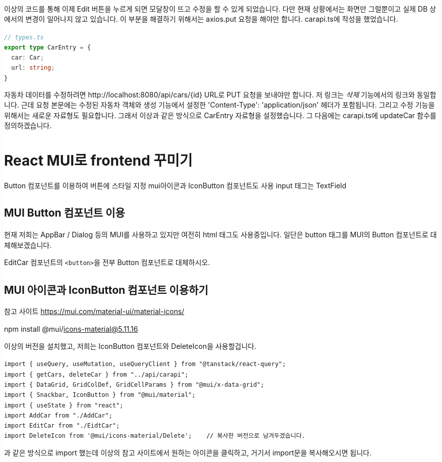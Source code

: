 이상의 코드를 통해 이제 Edit 버튼을 누르게 되면 모달창이 뜨고 수정을 할 수 있게 되었습니다.
다만 현재 상황에서는 화면만 그럴뿐이고 실제 DB 상에서의 변경이 일어나지 않고 있습니다.
이 부분을 해결하기 위해서는 axios.put 요청을 해야만 합니다.
carapi.ts에 작성을 했었습니다.

```ts
// types.ts
export type CarEntry = {
  car: Car;
  url: string;
}
```

자동차 데이터를 수정하려면 http://localhost:8080/api/cars/{id} URL로 PUT 요청을 보내야만 합니다. 저 링크는 _삭제_ 기능에서의 링크와 동일합니다.
근데 요청 본문에는 수정된 자동차 객체와 생성 기능에서 설정한 'Content-Type': 'application/json' 헤더가 포함됩니다.
그리고 수정 기능을 위해서는 새로운 자료형도 필요합니다.
그래서 이상과 같은 방식으로 CarEntry 자료형을 설정했습니다.
그 다음에는 carapi.ts에 updateCar 함수를 정의하겠습니다.

# React MUI로 frontend 꾸미기

Button 컴포넌트를 이용하여 버튼에 스타일 지정
mui아이콘과 IconButton 컴포넌트도 사용
input 태그는 TextField

## MUI Button 컴포넌트 이용
현재 저희는 AppBar / Dialog 등의 MUI를 사용하고 있지만 여전히 html 태그도 사용중입니다.
일단은 button 태그를 MUI의 Button 컴포넌트로 대체해보겠습니다.

EditCar 컴포넌트의 `<button>`을 전부 Button 컴포넌트로 대체하시오.

## MUI 아이콘과 IconButton 컴포넌트 이용하기

참고 사이트
https://mui.com/material-ui/material-icons/

npm install @mui/icons-material@5.11.16

이상의 버전을 설치했고, 저희는 IconButton 컴포넌트와 DeleteIcon을 사용할겁니다.

```tsx
import { useQuery, useMutation, useQueryClient } from "@tanstack/react-query";
import { getCars, deleteCar } from "../api/carapi";
import { DataGrid, GridColDef, GridCellParams } from "@mui/x-data-grid";
import { Snackbar, IconButton } from "@mui/material";
import { useState } from "react";
import AddCar from "./AddCar";
import EditCar from "./EidtCar";
import DeleteIcon from '@mui/icons-material/Delete';    // 복사한 버전으로 남겨두겠습니다.
```
과 같은 방식으로 import 했는데
이상의 참고 사이트에서 원하는 아이콘을 클릭하고, 거기서 import문을 복사해오시면 됩니다.
